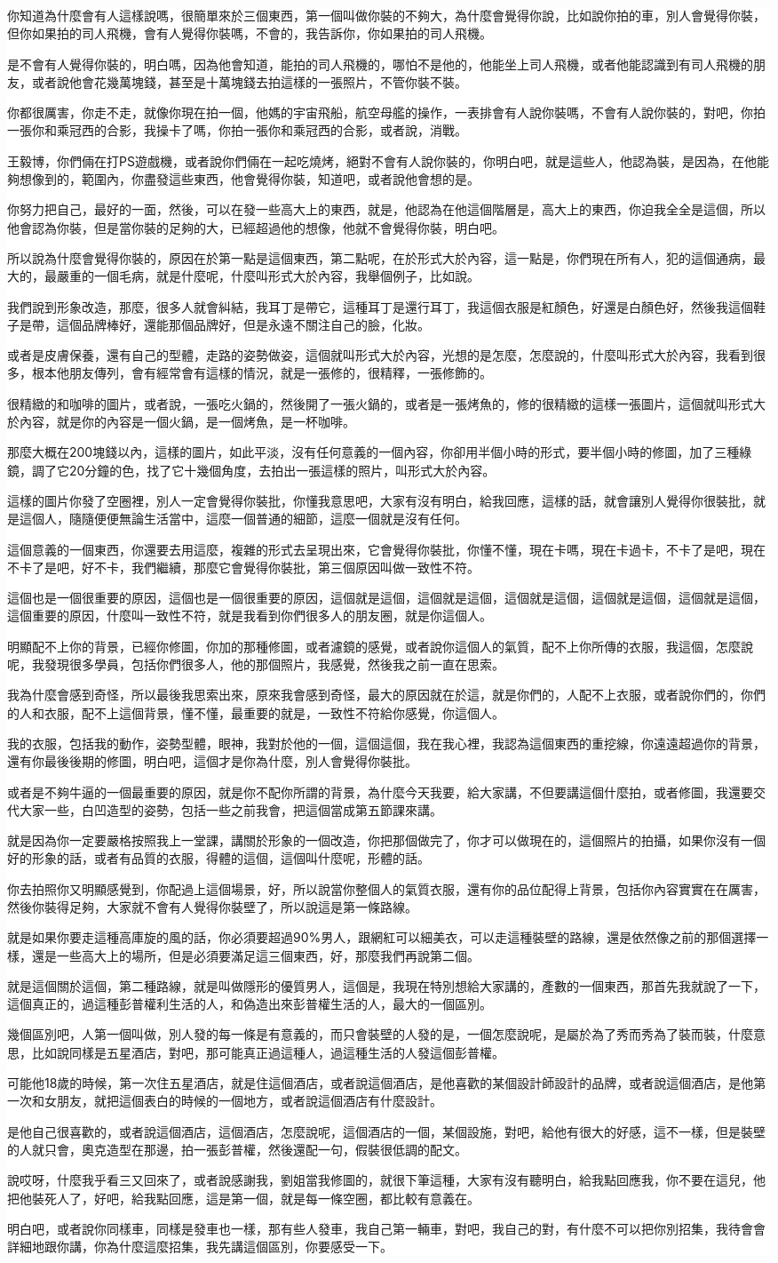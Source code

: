 你知道為什麼會有人這樣說嗎，很簡單來於三個東西，第一個叫做你裝的不夠大，為什麼會覺得你說，比如說你拍的車，別人會覺得你裝，但你如果拍的司人飛機，會有人覺得你裝嗎，不會的，我告訴你，你如果拍的司人飛機。

是不會有人覺得你裝的，明白嗎，因為他會知道，能拍的司人飛機的，哪怕不是他的，他能坐上司人飛機，或者他能認識到有司人飛機的朋友，或者說他會花幾萬塊錢，甚至是十萬塊錢去拍這樣的一張照片，不管你裝不裝。

你都很厲害，你走不走，就像你現在拍一個，他媽的宇宙飛船，航空母艦的操作，一表排會有人說你裝嗎，不會有人說你裝的，對吧，你拍一張你和乘冠西的合影，我操卡了嗎，你拍一張你和乘冠西的合影，或者說，消戰。

王毅博，你們倆在打PS遊戲機，或者說你們倆在一起吃燒烤，絕對不會有人說你裝的，你明白吧，就是這些人，他認為裝，是因為，在他能夠想像到的，範圍內，你盡發這些東西，他會覺得你裝，知道吧，或者說他會想的是。

你努力把自己，最好的一面，然後，可以在發一些高大上的東西，就是，他認為在他這個階層是，高大上的東西，你迫我全全是這個，所以他會認為你裝，但是當你裝的足夠的大，已經超過他的想像，他就不會覺得你裝，明白吧。

所以說為什麼會覺得你裝的，原因在於第一點是這個東西，第二點呢，在於形式大於內容，這一點是，你們現在所有人，犯的這個通病，最大的，最嚴重的一個毛病，就是什麼呢，什麼叫形式大於內容，我舉個例子，比如說。

我們說到形象改造，那麼，很多人就會糾結，我耳丁是帶它，這種耳丁是還行耳丁，我這個衣服是紅顏色，好還是白顏色好，然後我這個鞋子是帶，這個品牌棒好，還能那個品牌好，但是永遠不關注自己的臉，化妝。

或者是皮膚保養，還有自己的型體，走路的姿勢做姿，這個就叫形式大於內容，光想的是怎麼，怎麼說的，什麼叫形式大於內容，我看到很多，根本他朋友傳列，會有經常會有這樣的情況，就是一張修的，很精釋，一張修飾的。

很精緻的和咖啡的圖片，或者說，一張吃火鍋的，然後開了一張火鍋的，或者是一張烤魚的，修的很精緻的這樣一張圖片，這個就叫形式大於內容，就是你的內容是一個火鍋，是一個烤魚，是一杯咖啡。

那麼大概在200塊錢以內，這樣的圖片，如此平淡，沒有任何意義的一個內容，你卻用半個小時的形式，要半個小時的修圖，加了三種綠鏡，調了它20分鐘的色，找了它十幾個角度，去拍出一張這樣的照片，叫形式大於內容。

這樣的圖片你發了空圈裡，別人一定會覺得你裝批，你懂我意思吧，大家有沒有明白，給我回應，這樣的話，就會讓別人覺得你很裝批，就是這個人，隨隨便便無論生活當中，這麼一個普通的細節，這麼一個就是沒有任何。

這個意義的一個東西，你還要去用這麼，複雜的形式去呈現出來，它會覺得你裝批，你懂不懂，現在卡嗎，現在卡過卡，不卡了是吧，現在不卡了是吧，好不卡，我們繼續，那麼它會覺得你裝批，第三個原因叫做一致性不符。

這個也是一個很重要的原因，這個也是一個很重要的原因，這個就是這個，這個就是這個，這個就是這個，這個就是這個，這個就是這個，這個重要的原因，什麼叫一致性不符，就是我看到你們很多人的朋友圈，就是你這個人。

明顯配不上你的背景，已經你修圖，你加的那種修圖，或者濾鏡的感覺，或者說你這個人的氣質，配不上你所傳的衣服，我這個，怎麼說呢，我發現很多學員，包括你們很多人，他的那個照片，我感覺，然後我之前一直在思索。

我為什麼會感到奇怪，所以最後我思索出來，原來我會感到奇怪，最大的原因就在於這，就是你們的，人配不上衣服，或者說你們的，你們的人和衣服，配不上這個背景，懂不懂，最重要的就是，一致性不符給你感覺，你這個人。

我的衣服，包括我的動作，姿勢型體，眼神，我對於他的一個，這個這個，我在我心裡，我認為這個東西的重挖線，你遠遠超過你的背景，還有你最後後期的修圖，明白吧，這個才是你為什麼，別人會覺得你裝批。

或者是不夠牛逼的一個最重要的原因，就是你不配你所謂的背景，為什麼今天我要，給大家講，不但要講這個什麼拍，或者修圖，我還要交代大家一些，白凹造型的姿勢，包括一些之前我會，把這個當成第五節課來講。

就是因為你一定要嚴格按照我上一堂課，講關於形象的一個改造，你把那個做完了，你才可以做現在的，這個照片的拍攝，如果你沒有一個好的形象的話，或者有品質的衣服，得體的這個，這個叫什麼呢，形體的話。

你去拍照你又明顯感覺到，你配過上這個場景，好，所以說當你整個人的氣質衣服，還有你的品位配得上背景，包括你內容實實在在厲害，然後你裝得足夠，大家就不會有人覺得你裝壁了，所以說這是第一條路線。

就是如果你要走這種高庫旋的風的話，你必須要超過90%男人，跟網紅可以細美衣，可以走這種裝壁的路線，還是依然像之前的那個選擇一樣，還是一些高大上的場所，但是必須要滿足這三個東西，好，那麼我們再說第二個。

就是這個關於這個，第二種路線，就是叫做隱形的優質男人，這個是，我現在特別想給大家講的，產數的一個東西，那首先我就說了一下，這個真正的，過這種彭普權利生活的人，和偽造出來彭普權生活的人，最大的一個區別。

幾個區別吧，人第一個叫做，別人發的每一條是有意義的，而只會裝壁的人發的是，一個怎麼說呢，是屬於為了秀而秀為了裝而裝，什麼意思，比如說同樣是五星酒店，對吧，那可能真正過這種人，過這種生活的人發這個彭普權。

可能他18歲的時候，第一次住五星酒店，就是住這個酒店，或者說這個酒店，是他喜歡的某個設計師設計的品牌，或者說這個酒店，是他第一次和女朋友，就把這個表白的時候的一個地方，或者說這個酒店有什麼設計。

是他自己很喜歡的，或者說這個酒店，這個酒店，怎麼說呢，這個酒店的一個，某個設施，對吧，給他有很大的好感，這不一樣，但是裝壁的人就只會，奧克造型在那邊，拍一張彭普權，然後還配一句，假裝很低調的配文。

說哎呀，什麼我乎看三又回來了，或者說感謝我，劉姐當我修圖的，就很下筆這種，大家有沒有聽明白，給我點回應我，你不要在這兒，他把他裝死人了，好吧，給我點回應，這是第一個，就是每一條空圈，都比較有意義在。

明白吧，或者說你同樣車，同樣是發車也一樣，那有些人發車，我自己第一輛車，對吧，我自己的對，有什麼不可以把你別招集，我待會會詳細地跟你講，你為什麼這麼招集，我先講這個區別，你要感受一下。
